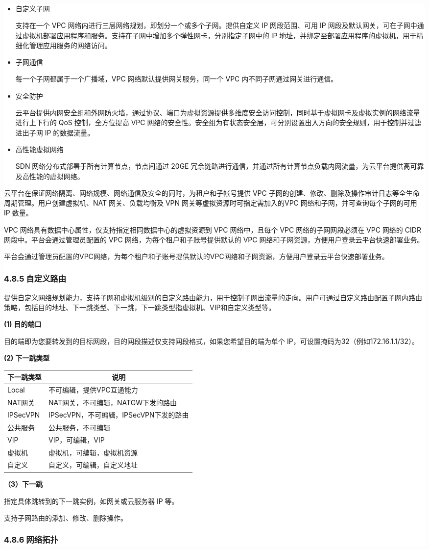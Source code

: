 * 自定义子网

  支持在一个 VPC 网络内进行三层网络规划，即划分一个或多个子网。提供自定义 IP 网段范围、可用 IP 网段及默认网关，可在子网中通过虚拟机部署应用程序和服务。支持在子网中增加多个弹性网卡，分别指定子网中的 IP 地址，并绑定至部署应用程序的虚拟机，用于精细化管理应用服务的网络访问。

* 子网通信

  每一个子网都属于一个广播域，VPC 网络默认提供网关服务，同一个 VPC 内不同子网通过网关进行通信。

* 安全防护

  云平台提供内网安全组和外网防火墙，通过协议、端口为虚拟资源提供多维度安全访问控制，同时基于虚拟网卡及虚拟实例的网络流量进行上下行的 QoS 控制，全方位提高 VPC 网络的安全性。安全组为有状态安全层，可分别设置出入方向的安全规则，用于控制并过滤进出子网 IP 的数据流量。

* 高性能虚拟网络

  SDN 网络分布式部署于所有计算节点，节点间通过 20GE 冗余链路进行通信，并通过所有计算节点负载内网流量，为云平台提供高可靠及高性能的虚拟网络。

云平台在保证网络隔离、网络规模、网络通信及安全的同时，为租户和子帐号提供 VPC 子网的创建、修改、删除及操作审计日志等全生命周期管理。用户创建虚拟机、NAT 网关、负载均衡及 VPN 网关等虚拟资源时可指定需加入的VPC 网络和子网，并可查询每个子网的可用 IP 数量。

VPC 网络具有数据中心属性，仅支持指定相同数据中心的虚拟资源到 VPC 网络中，且每个 VPC 网络的子网网段必须在 VPC 网络的 CIDR 网段中。平台会通过管理员配置的 VPC 网络，为每个租户和子账号提供默认的 VPC 网络和子网资源，方便用户登录云平台快速部署业务。

平台会通过管理员配置的VPC网络，为每个租户和子账号提供默认的VPC网络和子网资源，方便用户登录云平台快速部署业务。

### 4.8.5 自定义路由

提供自定义网络规划能力，支持子网和虚拟机级别的自定义路由能力，用于控制子网出流量的走向。用户可通过自定义路由配置子网内路由策略，包括目的地址、下一跳类型、下一跳，下一跳类型指虚拟机、VIP和自定义类型等。

**(1)**  **目的端口**

目的端即为您要转发到的目标网段，目的网段描述仅支持网段格式，如果您希望目的端为单个 IP，可设置掩码为32（例如172.16.1.1/32）。

**(2)**  **下一跳类型**

| **下一跳类型** | **说明**                               |
| :------------- | -------------------------------------- |
| Local          | 不可编辑，提供VPC互通能力              |
| NAT网关        | NAT网关，不可编辑，NATGW下发的路由     |
| IPSecVPN       | IPSecVPN，不可编辑，IPSecVPN下发的路由 |
| 公共服务       | 公共服务，不可编辑                     |
| VIP            | VIP，可编辑，VIP                       |
| 虚拟机         | 虚拟机，可编辑，虚拟机资源             |
| 自定义         | 自定义，可编辑，自定义地址             |

**（3）下一跳**

指定具体跳转到的下一跳实例，如网关或云服务器 IP 等。

支持子网路由的添加、修改、删除操作。

### 4.8.6 网络拓扑
